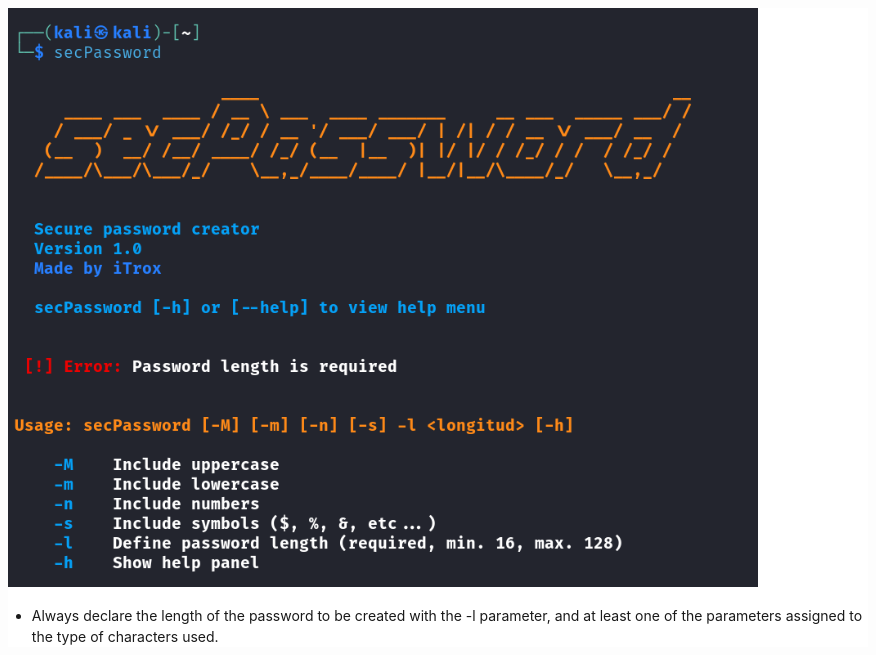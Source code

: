   <img src="img/sec-init.png" width=750px>
</div>

- Always declare the length of the password to be created with the -l parameter, and at least one of the parameters assigned to the type of characters used.

<div align="center">